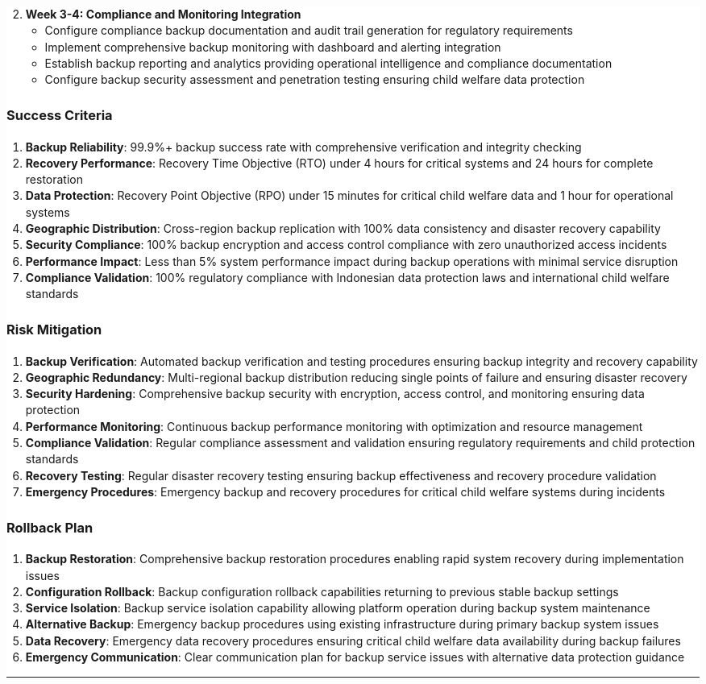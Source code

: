 2. **Week 3-4: Compliance and Monitoring Integration**
   - Configure compliance backup documentation and audit trail generation for regulatory requirements
   - Implement comprehensive backup monitoring with dashboard and alerting integration
   - Establish backup reporting and analytics providing operational intelligence and compliance documentation
   - Configure backup security assessment and penetration testing ensuring child welfare data protection

### Success Criteria
1. **Backup Reliability**: 99.9%+ backup success rate with comprehensive verification and integrity checking
2. **Recovery Performance**: Recovery Time Objective (RTO) under 4 hours for critical systems and 24 hours for complete restoration
3. **Data Protection**: Recovery Point Objective (RPO) under 15 minutes for critical child welfare data and 1 hour for operational systems
4. **Geographic Distribution**: Cross-region backup replication with 100% data consistency and disaster recovery capability
5. **Security Compliance**: 100% backup encryption and access control compliance with zero unauthorized access incidents
6. **Performance Impact**: Less than 5% system performance impact during backup operations with minimal service disruption
7. **Compliance Validation**: 100% regulatory compliance with Indonesian data protection laws and international child welfare standards

### Risk Mitigation
1. **Backup Verification**: Automated backup verification and testing procedures ensuring backup integrity and recovery capability
2. **Geographic Redundancy**: Multi-regional backup distribution reducing single points of failure and ensuring disaster recovery
3. **Security Hardening**: Comprehensive backup security with encryption, access control, and monitoring ensuring data protection
4. **Performance Monitoring**: Continuous backup performance monitoring with optimization and resource management
5. **Compliance Validation**: Regular compliance assessment and validation ensuring regulatory requirements and child protection standards
6. **Recovery Testing**: Regular disaster recovery testing ensuring backup effectiveness and recovery procedure validation
7. **Emergency Procedures**: Emergency backup and recovery procedures for critical child welfare systems during incidents

### Rollback Plan
1. **Backup Restoration**: Comprehensive backup restoration procedures enabling rapid system recovery during implementation issues
2. **Configuration Rollback**: Backup configuration rollback capabilities returning to previous stable backup settings
3. **Service Isolation**: Backup service isolation capability allowing platform operation during backup system maintenance
4. **Alternative Backup**: Emergency backup procedures using existing infrastructure during primary backup system issues
5. **Data Recovery**: Emergency data recovery procedures ensuring critical child welfare data availability during backup failures
6. **Emergency Communication**: Clear communication plan for backup service issues with alternative data protection guidance

---